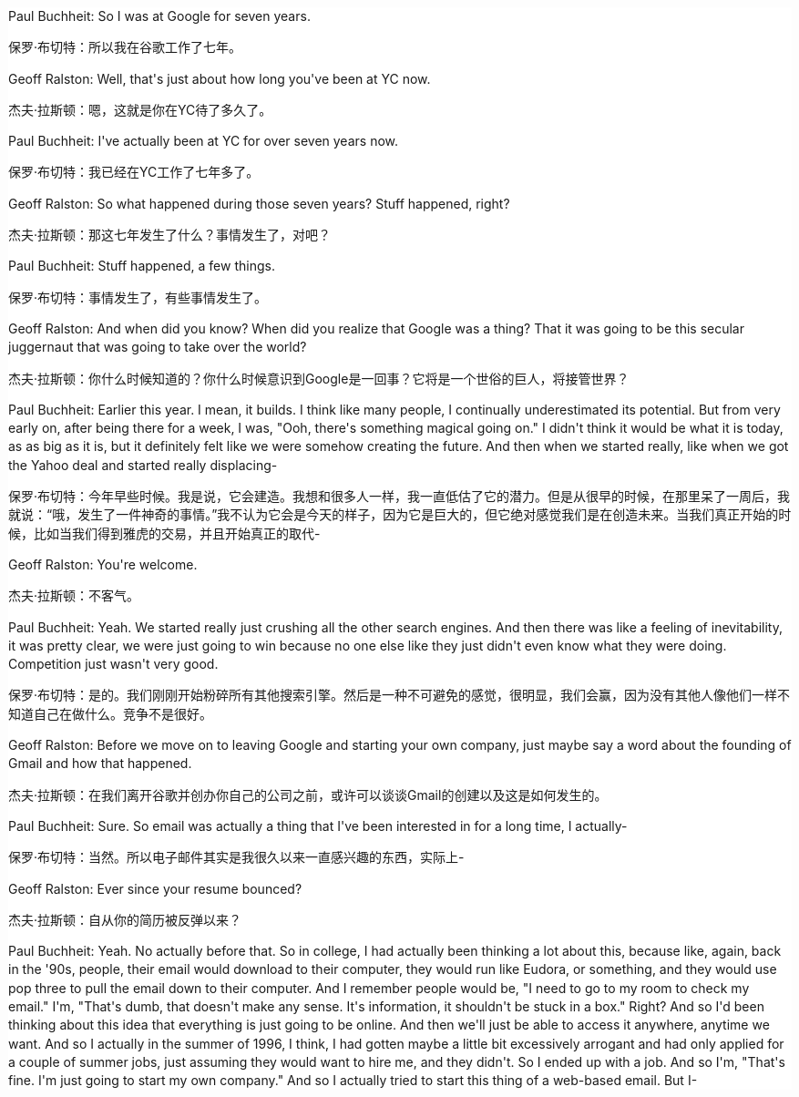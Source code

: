 Paul Buchheit: So I was at Google for seven years.

保罗·布切特：所以我在谷歌工作了七年。

Geoff Ralston: Well, that's just about how long you've been at YC now.

杰夫·拉斯顿：嗯，这就是你在YC待了多久了。

Paul Buchheit: I've actually been at YC for over seven years now.

保罗·布切特：我已经在YC工作了七年多了。

Geoff Ralston: So what happened during those seven years? Stuff happened, right?

杰夫·拉斯顿：那这七年发生了什么？事情发生了，对吧？

Paul Buchheit: Stuff happened, a few things.

保罗·布切特：事情发生了，有些事情发生了。

Geoff Ralston: And when did you know? When did you realize that Google was a thing? That  it was going to be this secular juggernaut that was going to take over the  world?

杰夫·拉斯顿：你什么时候知道的？你什么时候意识到Google是一回事？它将是一个世俗的巨人，将接管世界？

Paul Buchheit: Earlier this year. I mean, it builds. I think like many people, I continually underestimated  its potential. But from very early on, after being there for a week, I was,  "Ooh, there's something magical going on." I didn't think it would be what it is  today, as as big as it is, but it definitely felt like we were somehow  creating the future. And then when we started really, like when we got the Yahoo  deal and started really displacing-

保罗·布切特：今年早些时候。我是说，它会建造。我想和很多人一样，我一直低估了它的潜力。但是从很早的时候，在那里呆了一周后，我就说：“哦，发生了一件神奇的事情。”我不认为它会是今天的样子，因为它是巨大的，但它绝对感觉我们是在创造未来。当我们真正开始的时候，比如当我们得到雅虎的交易，并且开始真正的取代-

Geoff Ralston: You're welcome.

杰夫·拉斯顿：不客气。

Paul Buchheit: Yeah. We started really just crushing all the other search engines. And then there was  like a feeling of inevitability, it was pretty clear, we were just going to win  because no one else like they just didn't even know what they were doing. Competition  just wasn't very good.

保罗·布切特：是的。我们刚刚开始粉碎所有其他搜索引擎。然后是一种不可避免的感觉，很明显，我们会赢，因为没有其他人像他们一样不知道自己在做什么。竞争不是很好。

Geoff Ralston: Before we move on to leaving Google and starting your own company, just maybe say  a word about the founding of Gmail and how that happened.

杰夫·拉斯顿：在我们离开谷歌并创办你自己的公司之前，或许可以谈谈Gmail的创建以及这是如何发生的。

Paul Buchheit: Sure. So email was actually a thing that I've been interested in for a long  time, I actually-

保罗·布切特：当然。所以电子邮件其实是我很久以来一直感兴趣的东西，实际上-

Geoff Ralston: Ever since your resume bounced?

杰夫·拉斯顿：自从你的简历被反弹以来？

Paul Buchheit: Yeah. No actually before that. So in college, I had actually been thinking a lot  about this, because like, again, back in the '90s, people, their email would download to  their computer, they would run like Eudora, or something, and they would use pop three  to pull the email down to their computer. And I remember people would be, "I  need to go to my room to check my email." I'm, "That's dumb, that doesn't  make any sense. It's information, it shouldn't be stuck in a box." Right? And so  I'd been thinking about this idea that everything is just going to be online. And  then we'll just be able to access it anywhere, anytime we want. And so I  actually in the summer of 1996, I think, I had gotten maybe a little bit  excessively arrogant and had only applied for a couple of summer jobs, just assuming they  would want to hire me, and they didn't. So I ended up with a job.  And so I'm, "That's fine. I'm just going to start my own company." And so  I actually tried to start this thing of a web-based email. But I-
